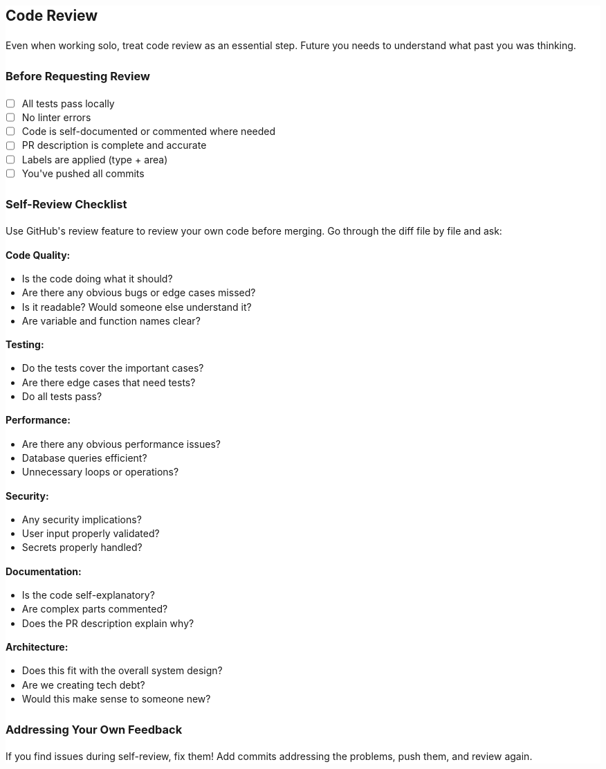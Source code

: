 ## Code Review

Even when working solo, treat code review as an essential step. Future you needs to understand what past you was thinking.

### Before Requesting Review

- [ ] All tests pass locally
- [ ] No linter errors
- [ ] Code is self-documented or commented where needed
- [ ] PR description is complete and accurate
- [ ] Labels are applied (type + area)
- [ ] You've pushed all commits

### Self-Review Checklist

Use GitHub's review feature to review your own code before merging. Go through the diff file by file and ask:

**Code Quality:**
- Is the code doing what it should?
- Are there any obvious bugs or edge cases missed?
- Is it readable? Would someone else understand it?
- Are variable and function names clear?

**Testing:**
- Do the tests cover the important cases?
- Are there edge cases that need tests?
- Do all tests pass?

**Performance:**
- Are there any obvious performance issues?
- Database queries efficient?
- Unnecessary loops or operations?

**Security:**
- Any security implications?
- User input properly validated?
- Secrets properly handled?

**Documentation:**
- Is the code self-explanatory?
- Are complex parts commented?
- Does the PR description explain why?

**Architecture:**
- Does this fit with the overall system design?
- Are we creating tech debt?
- Would this make sense to someone new?

### Addressing Your Own Feedback

If you find issues during self-review, fix them! Add commits addressing the problems, push them, and review again.
